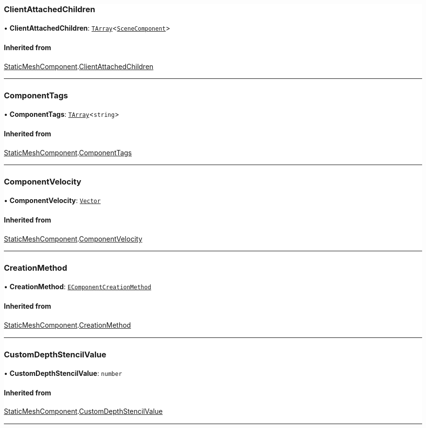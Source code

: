 ### ClientAttachedChildren

• **ClientAttachedChildren**: [`TArray`](../interfaces/ue_puerts.TArray.md)<[`SceneComponent`](ue_ue.SceneComponent.md)\>

#### Inherited from

[StaticMeshComponent](ue_ue.StaticMeshComponent.md).[ClientAttachedChildren](ue_ue.StaticMeshComponent.md#clientattachedchildren)

___

### ComponentTags

• **ComponentTags**: [`TArray`](../interfaces/ue_puerts.TArray.md)<`string`\>

#### Inherited from

[StaticMeshComponent](ue_ue.StaticMeshComponent.md).[ComponentTags](ue_ue.StaticMeshComponent.md#componenttags)

___

### ComponentVelocity

• **ComponentVelocity**: [`Vector`](ue_ue_s.Vector.md)

#### Inherited from

[StaticMeshComponent](ue_ue.StaticMeshComponent.md).[ComponentVelocity](ue_ue.StaticMeshComponent.md#componentvelocity)

___

### CreationMethod

• **CreationMethod**: [`EComponentCreationMethod`](../enums/ue_ue.EComponentCreationMethod.md)

#### Inherited from

[StaticMeshComponent](ue_ue.StaticMeshComponent.md).[CreationMethod](ue_ue.StaticMeshComponent.md#creationmethod)

___

### CustomDepthStencilValue

• **CustomDepthStencilValue**: `number`

#### Inherited from

[StaticMeshComponent](ue_ue.StaticMeshComponent.md).[CustomDepthStencilValue](ue_ue.StaticMeshComponent.md#customdepthstencilvalue)

___
